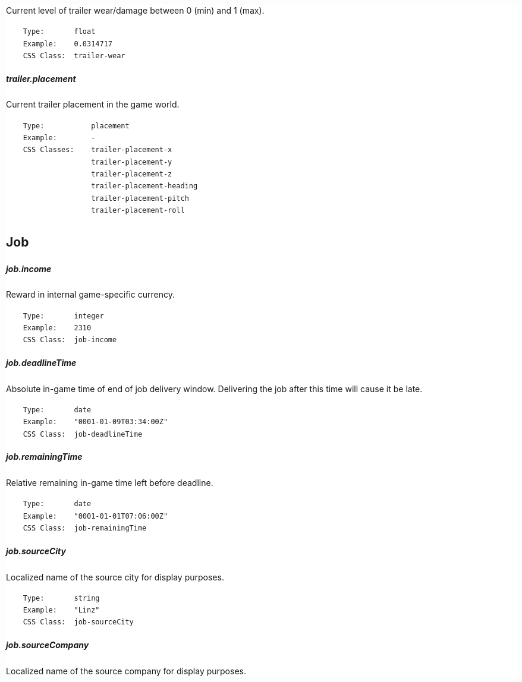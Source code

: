 Current level of trailer wear/damage between 0 (min) and 1 (max).

		Type: 		float
		Example: 	0.0314717
		CSS Class: 	trailer-wear

##### trailer.placement

Current trailer placement in the game world.

		Type: 			placement
		Example: 		-
		CSS Classes: 	trailer-placement-x
						trailer-placement-y
						trailer-placement-z
						trailer-placement-heading
						trailer-placement-pitch
						trailer-placement-roll

## Job

##### job.income

Reward in internal game-specific currency.

		Type: 		integer
		Example: 	2310
		CSS Class: 	job-income

##### job.deadlineTime

Absolute in-game time of end of job delivery window. Delivering the job after this time will cause it be late.

		Type: 		date
		Example: 	"0001-01-09T03:34:00Z"
		CSS Class: 	job-deadlineTime

##### job.remainingTime

Relative remaining in-game time left before deadline.

		Type: 		date
		Example: 	"0001-01-01T07:06:00Z"
		CSS Class: 	job-remainingTime

##### job.sourceCity

Localized name of the source city for display purposes.

		Type: 		string
		Example: 	"Linz"
		CSS Class: 	job-sourceCity

##### job.sourceCompany

Localized name of the source company for display purposes.
